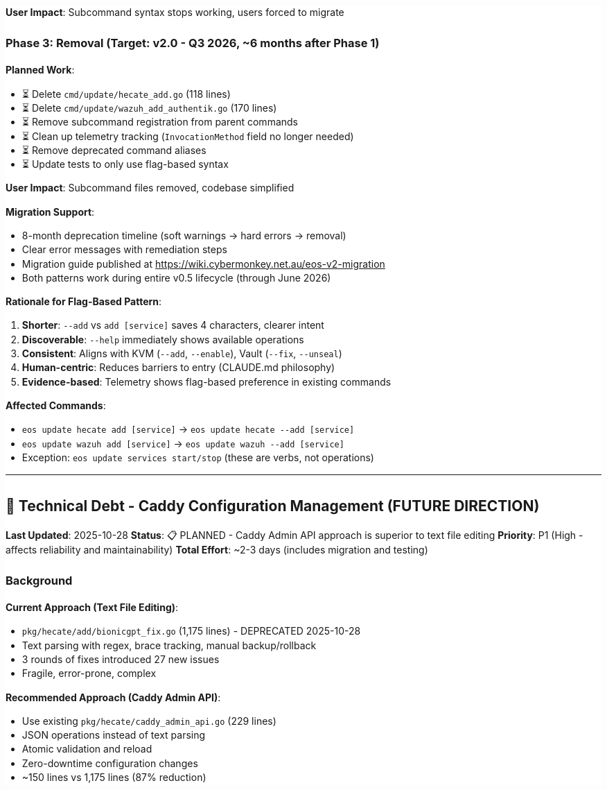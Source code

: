 **User Impact**: Subcommand syntax stops working, users forced to migrate

### Phase 3: Removal (Target: v2.0 - Q3 2026, ~6 months after Phase 1)

**Planned Work**:
- ⏳ Delete `cmd/update/hecate_add.go` (118 lines)
- ⏳ Delete `cmd/update/wazuh_add_authentik.go` (170 lines)
- ⏳ Remove subcommand registration from parent commands
- ⏳ Clean up telemetry tracking (`InvocationMethod` field no longer needed)
- ⏳ Remove deprecated command aliases
- ⏳ Update tests to only use flag-based syntax

**User Impact**: Subcommand files removed, codebase simplified

**Migration Support**:
- 8-month deprecation timeline (soft warnings → hard errors → removal)
- Clear error messages with remediation steps
- Migration guide published at https://wiki.cybermonkey.net.au/eos-v2-migration
- Both patterns work during entire v0.5 lifecycle (through June 2026)

**Rationale for Flag-Based Pattern**:
1. **Shorter**: `--add` vs `add [service]` saves 4 characters, clearer intent
2. **Discoverable**: `--help` immediately shows available operations
3. **Consistent**: Aligns with KVM (`--add`, `--enable`), Vault (`--fix`, `--unseal`)
4. **Human-centric**: Reduces barriers to entry (CLAUDE.md philosophy)
5. **Evidence-based**: Telemetry shows flag-based preference in existing commands

**Affected Commands**:
- `eos update hecate add [service]` → `eos update hecate --add [service]`
- `eos update wazuh add [service]` → `eos update wazuh --add [service]`
- Exception: `eos update services start/stop` (these are verbs, not operations)

---

## 🔧 Technical Debt - Caddy Configuration Management (FUTURE DIRECTION)

**Last Updated**: 2025-10-28
**Status**: 📋 PLANNED - Caddy Admin API approach is superior to text file editing
**Priority**: P1 (High - affects reliability and maintainability)
**Total Effort**: ~2-3 days (includes migration and testing)

### Background

**Current Approach (Text File Editing)**:
- `pkg/hecate/add/bionicgpt_fix.go` (1,175 lines) - DEPRECATED 2025-10-28
- Text parsing with regex, brace tracking, manual backup/rollback
- 3 rounds of fixes introduced 27 new issues
- Fragile, error-prone, complex

**Recommended Approach (Caddy Admin API)**:
- Use existing `pkg/hecate/caddy_admin_api.go` (229 lines)
- JSON operations instead of text parsing
- Atomic validation and reload
- Zero-downtime configuration changes
- ~150 lines vs 1,175 lines (87% reduction)
